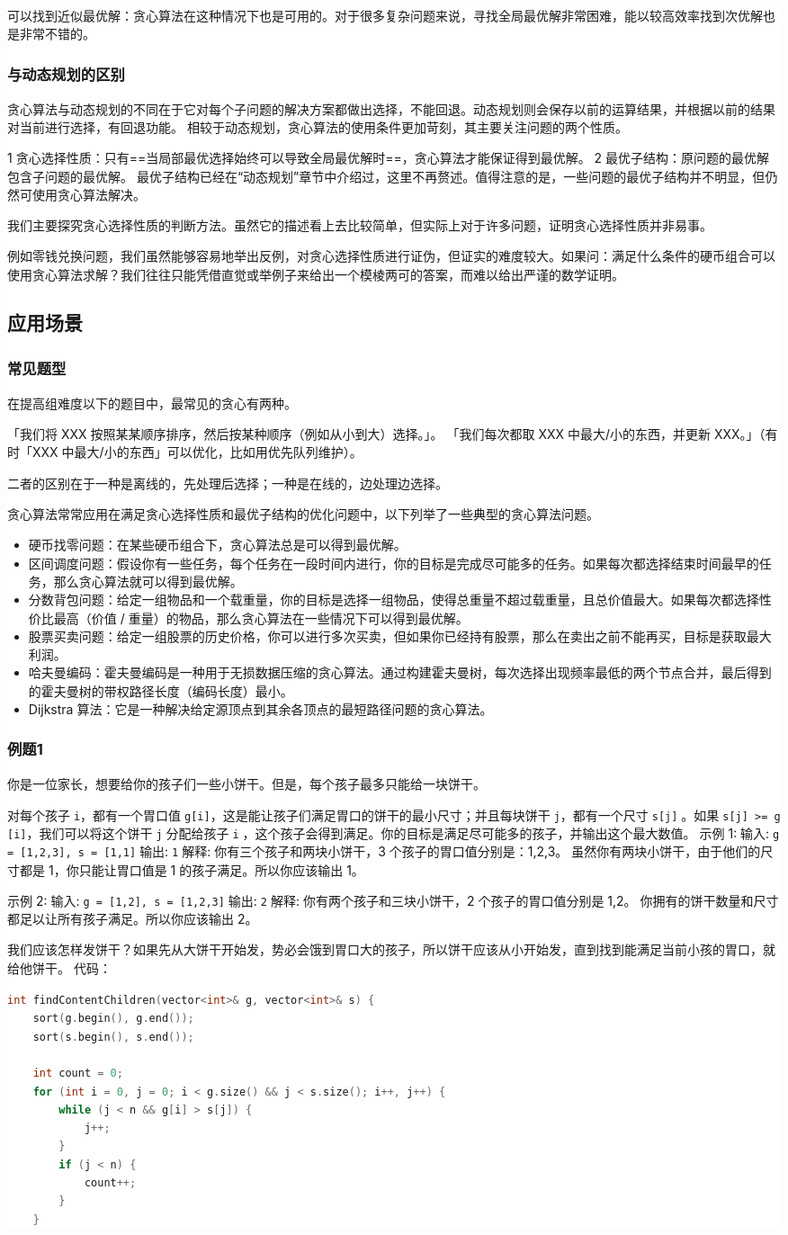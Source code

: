 可以找到近似最优解：贪心算法在这种情况下也是可用的。对于很多复杂问题来说，寻找全局最优解非常困难，能以较高效率找到次优解也是非常不错的。

### 与动态规划的区别
贪心算法与动态规划的不同在于它对每个子问题的解决方案都做出选择，不能回退。动态规划则会保存以前的运算结果，并根据以前的结果对当前进行选择，有回退功能。
相较于动态规划，贪心算法的使用条件更加苛刻，其主要关注问题的两个性质。

1 贪心选择性质：只有==当局部最优选择始终可以导致全局最优解时==，贪心算法才能保证得到最优解。
2 最优子结构：原问题的最优解包含子问题的最优解。
最优子结构已经在“动态规划”章节中介绍过，这里不再赘述。值得注意的是，一些问题的最优子结构并不明显，但仍然可使用贪心算法解决。

我们主要探究贪心选择性质的判断方法。虽然它的描述看上去比较简单，但实际上对于许多问题，证明贪心选择性质并非易事。

例如零钱兑换问题，我们虽然能够容易地举出反例，对贪心选择性质进行证伪，但证实的难度较大。如果问：满足什么条件的硬币组合可以使用贪心算法求解？我们往往只能凭借直觉或举例子来给出一个模棱两可的答案，而难以给出严谨的数学证明。

## 应用场景
### 常见题型
在提高组难度以下的题目中，最常见的贪心有两种。

「我们将 XXX 按照某某顺序排序，然后按某种顺序（例如从小到大）选择。」。
「我们每次都取 XXX 中最大/小的东西，并更新 XXX。」（有时「XXX 中最大/小的东西」可以优化，比如用优先队列维护）。

二者的区别在于一种是离线的，先处理后选择；一种是在线的，边处理边选择。

贪心算法常常应用在满足贪心选择性质和最优子结构的优化问题中，以下列举了一些典型的贪心算法问题。

- 硬币找零问题：在某些硬币组合下，贪心算法总是可以得到最优解。
- 区间调度问题：假设你有一些任务，每个任务在一段时间内进行，你的目标是完成尽可能多的任务。如果每次都选择结束时间最早的任务，那么贪心算法就可以得到最优解。
- 分数背包问题：给定一组物品和一个载重量，你的目标是选择一组物品，使得总重量不超过载重量，且总价值最大。如果每次都选择性价比最高（价值 / 重量）的物品，那么贪心算法在一些情况下可以得到最优解。
- 股票买卖问题：给定一组股票的历史价格，你可以进行多次买卖，但如果你已经持有股票，那么在卖出之前不能再买，目标是获取最大利润。
- 哈夫曼编码：霍夫曼编码是一种用于无损数据压缩的贪心算法。通过构建霍夫曼树，每次选择出现频率最低的两个节点合并，最后得到的霍夫曼树的带权路径长度（编码长度）最小。
- Dijkstra 算法：它是一种解决给定源顶点到其余各顶点的最短路径问题的贪心算法。

### 例题1
你是一位家长，想要给你的孩子们一些小饼干。但是，每个孩子最多只能给一块饼干。

对每个孩子 `i`，都有一个胃口值 `g[i]`，这是能让孩子们满足胃口的饼干的最小尺寸；并且每块饼干 `j`，都有一个尺寸 `s[j]` 。如果 `s[j] >= g[i]`，我们可以将这个饼干 `j` 分配给孩子 `i` ，这个孩子会得到满足。你的目标是满足尽可能多的孩子，并输出这个最大数值。
示例 1:
输入: `g = [1,2,3], s = [1,1]`
输出: `1`
解释: 你有三个孩子和两块小饼干，3 个孩子的胃口值分别是：1,2,3。
虽然你有两块小饼干，由于他们的尺寸都是 1，你只能让胃口值是 1 的孩子满足。所以你应该输出 1。

示例 2:
输入: `g = [1,2], s = [1,2,3]`
输出: `2`
解释: 你有两个孩子和三块小饼干，2 个孩子的胃口值分别是 1,2。
你拥有的饼干数量和尺寸都足以让所有孩子满足。所以你应该输出 2。

我们应该怎样发饼干？如果先从大饼干开始发，势必会饿到胃口大的孩子，所以饼干应该从小开始发，直到找到能满足当前小孩的胃口，就给他饼干。
代码：
```cpp
int findContentChildren(vector<int>& g, vector<int>& s) {
	sort(g.begin(), g.end());
	sort(s.begin(), s.end());
	
	int count = 0;
	for (int i = 0, j = 0; i < g.size() && j < s.size(); i++, j++) {
		while (j < n && g[i] > s[j]) {
			j++;
		}
		if (j < n) {
			count++;
		}
	}
```